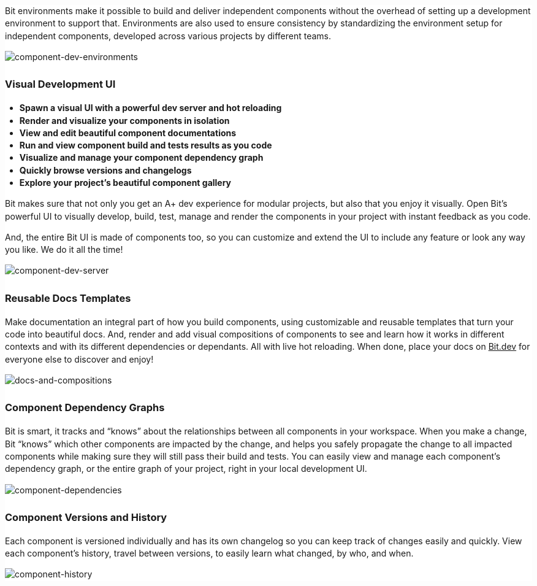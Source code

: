 Bit environments make it possible to build and deliver independent components without the overhead of setting up a development environment to support that. Environments are also used to ensure consistency by standardizing the environment setup for independent components, developed across various projects by different teams.

![component-dev-environments](https://storage.googleapis.com/static.bit.dev/harmony-docs/Screen%20Shot%202020-11-10%20at%202.56.23%20PM.png)

### Visual Development UI

* **Spawn a visual UI with a powerful dev server and hot reloading**
* **Render and visualize your components in isolation**
* **View and edit beautiful component documentations**
* **Run and view component build and tests results as you code**
* **Visualize and manage your component dependency graph**
* **Quickly browse versions and changelogs**
* **Explore your project’s beautiful component gallery**

Bit makes sure that not only you get an A+ dev experience for modular projects, but also that you enjoy it visually. Open Bit’s powerful UI to visually develop, build, test, manage and render the components in your project with instant feedback as you code.

And, the entire Bit UI is made of components too, so you can customize and extend the UI to include any feature or look any way you like. We do it all the time!

![component-dev-server](https://storage.googleapis.com/static.bit.dev/harmony-docs/Workspace-Grid%20(1).png)  

### Reusable Docs Templates

Make documentation an integral part of how you build components, using customizable and reusable templates that turn your code into beautiful docs. And, render and add visual compositions of components to see and learn how it works in different contexts and with its different dependencies or dependants. All with live hot reloading. When done, place your docs on [Bit.dev](https://bit.dev/) for everyone else to discover and enjoy!

![docs-and-compositions](https://storage.googleapis.com/static.bit.dev/harmony-docs/Compositions%20(1).png)

### Component Dependency Graphs

Bit is smart, it tracks and “knows” about the relationships between all components in your workspace. When you make a change, Bit “knows” which other components are impacted by the change, and helps you safely propagate the change to all impacted components while making sure they will still pass their build and tests. You can easily view and manage each component’s dependency graph, or the entire graph of your project, right in your local development UI.

![component-dependencies](https://storage.googleapis.com/static.bit.dev/harmony-docs/Dependencies%20(1).png)

### Component Versions and History

Each component is versioned individually and has its own changelog so you can keep track of changes easily and quickly. View each component’s history, travel between versions, to easily learn what changed, by who, and when.

![component-history](https://storage.googleapis.com/static.bit.dev/harmony-docs/History.png)
